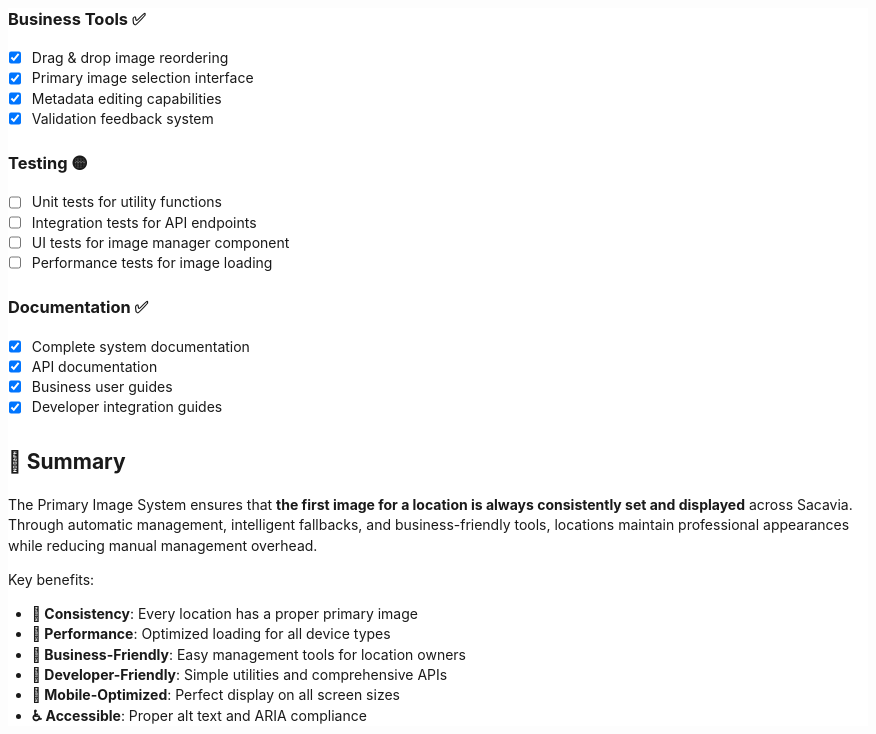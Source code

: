 ### Business Tools ✅
- [x] Drag & drop image reordering
- [x] Primary image selection interface
- [x] Metadata editing capabilities
- [x] Validation feedback system

### Testing 🟡
- [ ] Unit tests for utility functions
- [ ] Integration tests for API endpoints
- [ ] UI tests for image manager component
- [ ] Performance tests for image loading

### Documentation ✅
- [x] Complete system documentation
- [x] API documentation
- [x] Business user guides
- [x] Developer integration guides

## 🎉 Summary

The Primary Image System ensures that **the first image for a location is always consistently set and displayed** across Sacavia. Through automatic management, intelligent fallbacks, and business-friendly tools, locations maintain professional appearances while reducing manual management overhead.

Key benefits:
- **🎯 Consistency**: Every location has a proper primary image
- **🚀 Performance**: Optimized loading for all device types  
- **💼 Business-Friendly**: Easy management tools for location owners
- **🔧 Developer-Friendly**: Simple utilities and comprehensive APIs
- **📱 Mobile-Optimized**: Perfect display on all screen sizes
- **♿ Accessible**: Proper alt text and ARIA compliance 